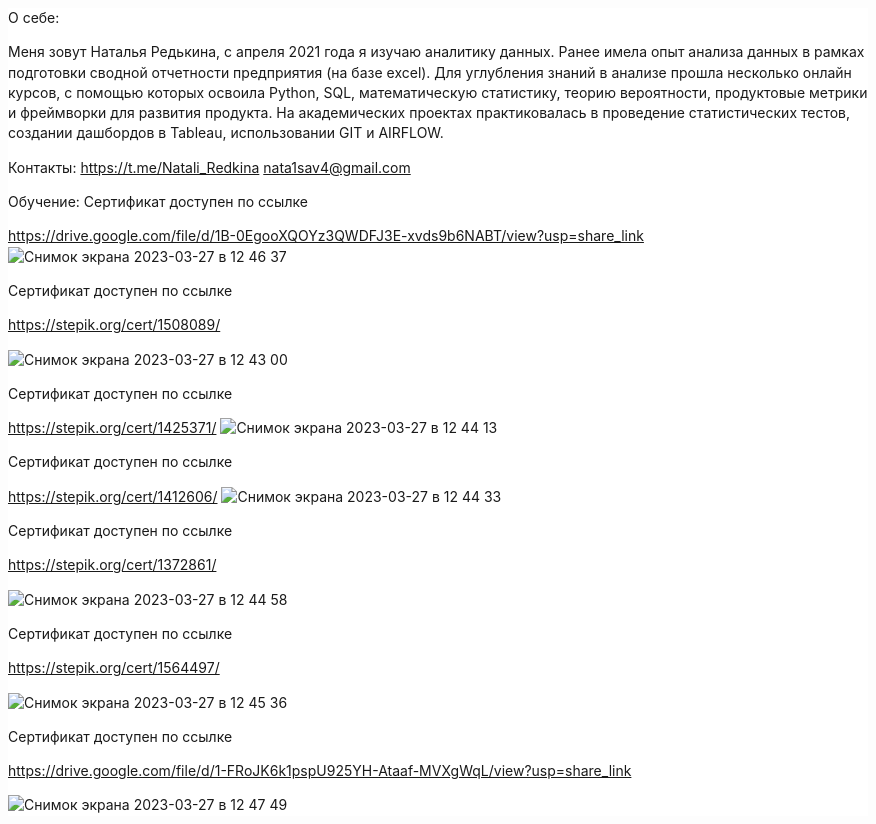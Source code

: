 О себе:

Меня зовут Наталья Редькина, с апреля 2021 года я изучаю аналитику данных. Ранее имела опыт анализа данных в рамках подготовки сводной отчетности предприятия (на базе excel).
Для углубления знаний в анализе прошла несколько онлайн курсов, с помощью которых освоила Python, SQL, математическую статистику, теорию вероятности, продуктовые метрики и фреймворки для развития продукта. На академических проектах практиковалась в проведение статистических тестов, создании дашбордов в Tableau, использовании GIT и AIRFLOW.

Контакты:
https://t.me/Natali_Redkina
nata1sav4@gmail.com

Обучение:
Сертификат доступен по ссылке

https://drive.google.com/file/d/1B-0EgooXQOYz3QWDFJ3E-xvds9b6NABT/view?usp=share_link
<img width="1031" alt="Снимок экрана 2023-03-27 в 12 46 37" src="https://user-images.githubusercontent.com/127937594/227906030-c32cfb65-8837-4c14-b242-44d616dbe273.png">


Сертификат доступен по ссылке

https://stepik.org/cert/1508089/

<img width="661" alt="Снимок экрана 2023-03-27 в 12 43 00" src="https://user-images.githubusercontent.com/127937594/227905056-b205a9af-1452-4ccf-be74-58398defe2e3.png">


Сертификат доступен по ссылке

https://stepik.org/cert/1425371/
<img width="666" alt="Снимок экрана 2023-03-27 в 12 44 13" src="https://user-images.githubusercontent.com/127937594/227905354-56654055-c328-43a9-b418-b13be1c50918.png">


Сертификат доступен по ссылке 

https://stepik.org/cert/1412606/
<img width="664" alt="Снимок экрана 2023-03-27 в 12 44 33" src="https://user-images.githubusercontent.com/127937594/227905458-20d1855d-5909-40a8-adf3-6b111fcb5022.png">


Сертификат доступен по ссылке
 
https://stepik.org/cert/1372861/

<img width="666" alt="Снимок экрана 2023-03-27 в 12 44 58" src="https://user-images.githubusercontent.com/127937594/227905577-83886eed-107b-4d7f-8f7d-12bcbca3738e.png">


Сертификат доступен по ссылке

 https://stepik.org/cert/1564497/

<img width="664" alt="Снимок экрана 2023-03-27 в 12 45 36" src="https://user-images.githubusercontent.com/127937594/227905752-612b6c29-a6d4-4efc-a75b-e1349dbbcc77.png">



Сертификат доступен по ссылке 

https://drive.google.com/file/d/1-FRoJK6k1pspU925YH-Ataaf-MVXgWqL/view?usp=share_link

<img width="1023" alt="Снимок экрана 2023-03-27 в 12 47 49" src="https://user-images.githubusercontent.com/127937594/227906339-f7b9ac8e-a216-4453-9cb0-f74e32e7c3a8.png">






